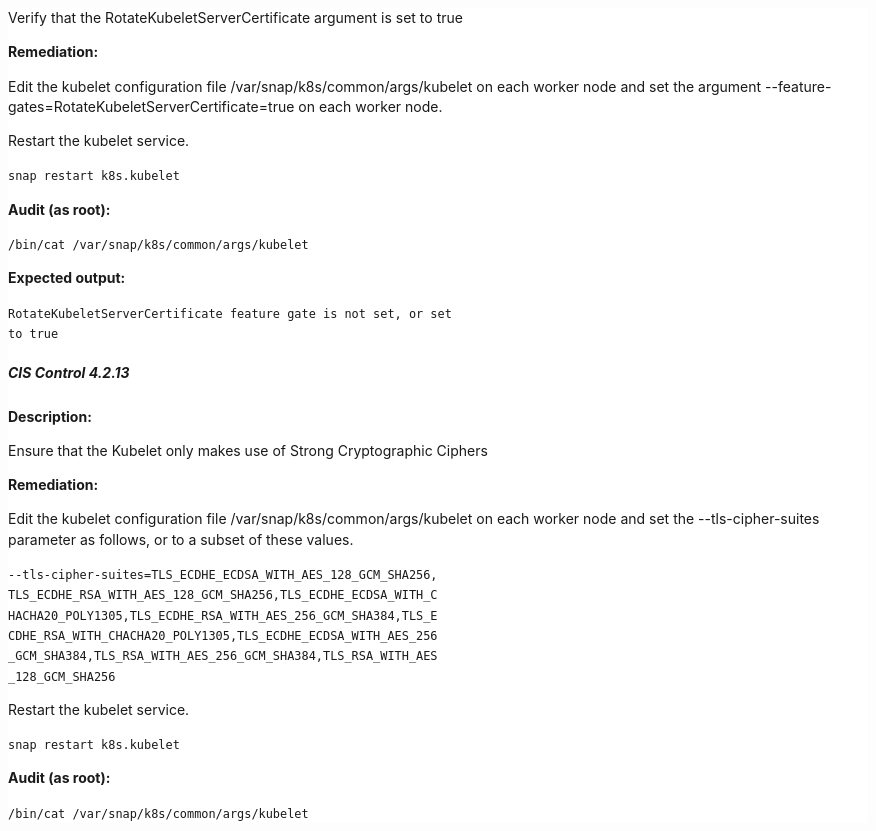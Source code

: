 Verify that the RotateKubeletServerCertificate argument is
set to true


**Remediation:**

Edit the kubelet configuration file /var/snap/k8s/common/args/kubelet on each
worker node and
set the argument --feature-
gates=RotateKubeletServerCertificate=true
on each worker node.

Restart the kubelet service.

`snap restart k8s.kubelet`


**Audit (as root):**

```
/bin/cat /var/snap/k8s/common/args/kubelet
```

**Expected output:**

```
RotateKubeletServerCertificate feature gate is not set, or set
to true
```

##### CIS Control 4.2.13

**Description:**

Ensure that the Kubelet only makes use of Strong
Cryptographic Ciphers


**Remediation:**

Edit the kubelet configuration file /var/snap/k8s/common/args/kubelet on each
worker node and
set the --tls-cipher-suites parameter as follows, or to a
subset of these values.

```
--tls-cipher-suites=TLS_ECDHE_ECDSA_WITH_AES_128_GCM_SHA256,
TLS_ECDHE_RSA_WITH_AES_128_GCM_SHA256,TLS_ECDHE_ECDSA_WITH_C
HACHA20_POLY1305,TLS_ECDHE_RSA_WITH_AES_256_GCM_SHA384,TLS_E
CDHE_RSA_WITH_CHACHA20_POLY1305,TLS_ECDHE_ECDSA_WITH_AES_256
_GCM_SHA384,TLS_RSA_WITH_AES_256_GCM_SHA384,TLS_RSA_WITH_AES
_128_GCM_SHA256
```

Restart the kubelet service.

`snap restart k8s.kubelet`


**Audit (as root):**

```
/bin/cat /var/snap/k8s/common/args/kubelet
```
